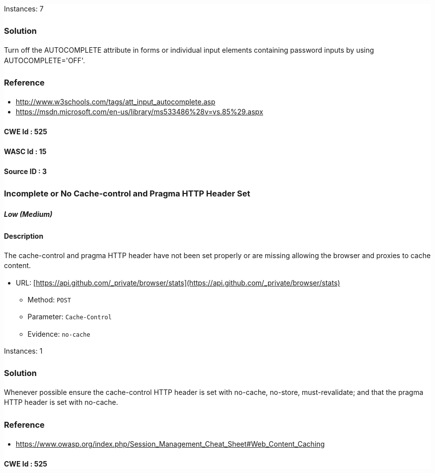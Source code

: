 Instances: 7
  
### Solution
<p>Turn off the AUTOCOMPLETE attribute in forms or individual input elements containing password inputs by using AUTOCOMPLETE='OFF'.</p>
  
### Reference
* http://www.w3schools.com/tags/att_input_autocomplete.asp
* https://msdn.microsoft.com/en-us/library/ms533486%28v=vs.85%29.aspx

  
#### CWE Id : 525
  
#### WASC Id : 15
  
#### Source ID : 3

  
  
  
### Incomplete or No Cache-control and Pragma HTTP Header Set
##### Low (Medium)
  
  
  
  
#### Description
<p>The cache-control and pragma HTTP header have not been set properly or are missing allowing the browser and proxies to cache content.</p>
  
  
  
* URL: [https://api.github.com/_private/browser/stats](https://api.github.com/_private/browser/stats)
  
  
  * Method: `POST`
  
  
  * Parameter: `Cache-Control`
  
  
  * Evidence: `no-cache`
  
  
  
  
Instances: 1
  
### Solution
<p>Whenever possible ensure the cache-control HTTP header is set with no-cache, no-store, must-revalidate; and that the pragma HTTP header is set with no-cache.</p>
  
### Reference
* https://www.owasp.org/index.php/Session_Management_Cheat_Sheet#Web_Content_Caching

  
#### CWE Id : 525
  